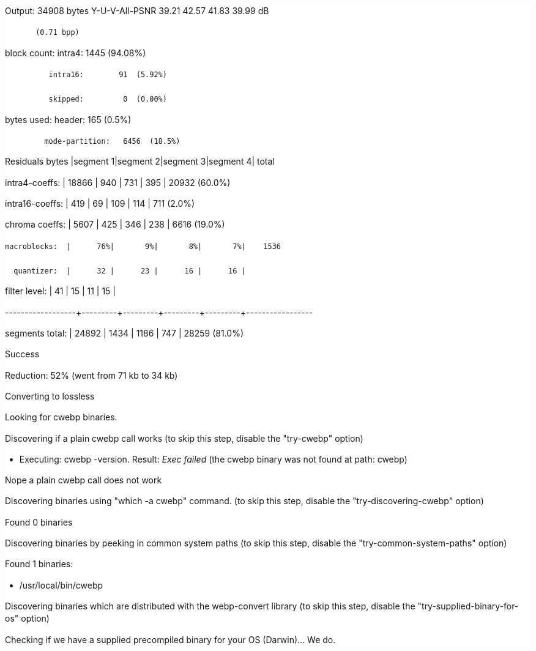Output:    34908 bytes Y-U-V-All-PSNR 39.21 42.57 41.83   39.99 dB

           (0.71 bpp)

block count:  intra4:       1445  (94.08%)

              intra16:        91  (5.92%)

              skipped:         0  (0.00%)

bytes used:  header:            165  (0.5%)

             mode-partition:   6456  (18.5%)

 Residuals bytes  |segment 1|segment 2|segment 3|segment 4|  total

  intra4-coeffs:  |   18866 |     940 |     731 |     395 |   20932  (60.0%)

 intra16-coeffs:  |     419 |      69 |     109 |     114 |     711  (2.0%)

  chroma coeffs:  |    5607 |     425 |     346 |     238 |    6616  (19.0%)

    macroblocks:  |      76%|       9%|       8%|       7%|    1536

      quantizer:  |      32 |      23 |      16 |      16 |

   filter level:  |      41 |      15 |      11 |      15 |

------------------+---------+---------+---------+---------+-----------------

 segments total:  |   24892 |    1434 |    1186 |     747 |   28259  (81.0%)


Success

Reduction: 52% (went from 71 kb to 34 kb)


Converting to lossless

Looking for cwebp binaries.

Discovering if a plain cwebp call works (to skip this step, disable the "try-cwebp" option)

- Executing: cwebp -version. Result: *Exec failed* (the cwebp binary was not found at path: cwebp)

Nope a plain cwebp call does not work

Discovering binaries using "which -a cwebp" command. (to skip this step, disable the "try-discovering-cwebp" option)

Found 0 binaries

Discovering binaries by peeking in common system paths (to skip this step, disable the "try-common-system-paths" option)

Found 1 binaries: 

- /usr/local/bin/cwebp

Discovering binaries which are distributed with the webp-convert library (to skip this step, disable the "try-supplied-binary-for-os" option)

Checking if we have a supplied precompiled binary for your OS (Darwin)... We do.
